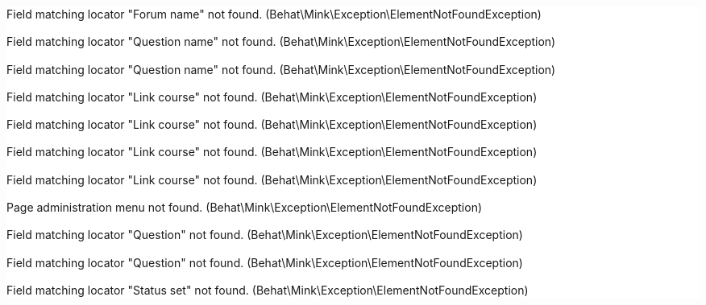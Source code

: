   Field matching locator "Forum name" not found. (Behat\\Mink\\Exception\\ElementNotFoundException)                                                                                                                                                                                 
                                                                                                                                                                                                                                                                                    
  Field matching locator "Question name" not found. (Behat\\Mink\\Exception\\ElementNotFoundException)                                                                                                                                                                              
                                                                                                                                                                                                                                                                                    
  Field matching locator "Question name" not found. (Behat\\Mink\\Exception\\ElementNotFoundException)                                                                                                                                                                              
                                                                                                                                                                                                                                                                                    
  Field matching locator "Link course" not found. (Behat\\Mink\\Exception\\ElementNotFoundException)                                                                                                                                                                                
                                                                                                                                                                                                                                                                                    
  Field matching locator "Link course" not found. (Behat\\Mink\\Exception\\ElementNotFoundException)                                                                                                                                                                                
                                                                                                                                                                                                                                                                                    
  Field matching locator "Link course" not found. (Behat\\Mink\\Exception\\ElementNotFoundException)                                                                                                                                                                                
                                                                                                                                                                                                                                                                                    
  Field matching locator "Link course" not found. (Behat\\Mink\\Exception\\ElementNotFoundException)                                                                                                                                                                                
                                                                                                                                                                                                                                                                                    
  Page administration menu not found. (Behat\\Mink\\Exception\\ElementNotFoundException)                                                                                                                                                                                            
                                                                                                                                                                                                                                                                                    
  Field matching locator "Question" not found. (Behat\\Mink\\Exception\\ElementNotFoundException)                                                                                                                                                                                   
                                                                                                                                                                                                                                                                                    
  Field matching locator "Question" not found. (Behat\\Mink\\Exception\\ElementNotFoundException)                                                                                                                                                                                   
                                                                                                                                                                                                                                                                                    
  Field matching locator "Status set" not found. (Behat\\Mink\\Exception\\ElementNotFoundException)                                                                                                                                                                                 